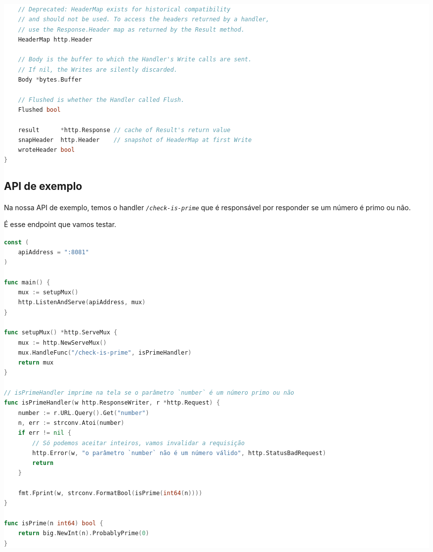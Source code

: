 ```go
	// Deprecated: HeaderMap exists for historical compatibility
	// and should not be used. To access the headers returned by a handler,
	// use the Response.Header map as returned by the Result method.
	HeaderMap http.Header

	// Body is the buffer to which the Handler's Write calls are sent.
	// If nil, the Writes are silently discarded.
	Body *bytes.Buffer

	// Flushed is whether the Handler called Flush.
	Flushed bool

	result      *http.Response // cache of Result's return value
	snapHeader  http.Header    // snapshot of HeaderMap at first Write
	wroteHeader bool
}
```

## API de exemplo

Na nossa API de exemplo, temos o handler *`/check-is-prime`* que é responsável por responder se um número é primo ou não.

É esse endpoint que vamos testar.


```go
const (
    apiAddress = ":8081"
)

func main() {
	mux := setupMux()
	http.ListenAndServe(apiAddress, mux)
}

func setupMux() *http.ServeMux {
	mux := http.NewServeMux()
	mux.HandleFunc("/check-is-prime", isPrimeHandler)
	return mux
}

// isPrimeHandler imprime na tela se o parâmetro `number` é um número primo ou não
func isPrimeHandler(w http.ResponseWriter, r *http.Request) {
	number := r.URL.Query().Get("number")
	n, err := strconv.Atoi(number)
	if err != nil {
		// Só podemos aceitar inteiros, vamos invalidar a requisição
		http.Error(w, "o parâmetro `number` não é um número válido", http.StatusBadRequest)
		return
	}

	fmt.Fprint(w, strconv.FormatBool(isPrime(int64(n))))
}

func isPrime(n int64) bool {
	return big.NewInt(n).ProbablyPrime(0)
}

```
